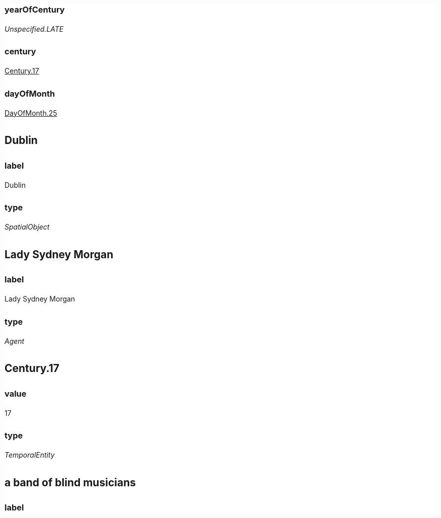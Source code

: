 ### yearOfCentury


*Unspecified.LATE*

### century


[Century.17](#Century.17)

### dayOfMonth


[DayOfMonth.25](#DayOfMonth.25)

## Dublin

### label


Dublin

### type


*SpatialObject*

## Lady Sydney Morgan

### label


Lady Sydney Morgan

### type


*Agent*

## Century.17

### value


17

### type


*TemporalEntity*

## a band of blind musicians

### label
